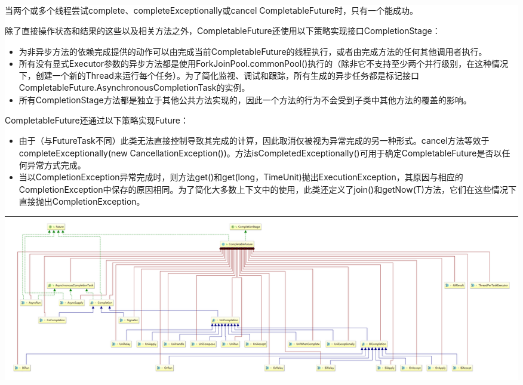 当两个或多个线程尝试complete、completeExceptionally或cancel CompletableFuture时，只有一个能成功。

除了直接操作状态和结果的这些以及相关方法之外，CompletableFuture还使用以下策略实现接口CompletionStage：

- 为非异步方法的依赖完成提供的动作可以由完成当前CompletableFuture的线程执行，或者由完成方法的任何其他调用者执行。
- 所有没有显式Executor参数的异步方法都是使用ForkJoinPool.commonPool()执行的（除非它不支持至少两个并行级别，在这种情况下，创建一个新的Thread来运行每个任务）。为了简化监视、调试和跟踪，所有生成的异步任务都是标记接口CompletableFuture.AsynchronousCompletionTask的实例。
- 所有CompletionStage方法都是独立于其他公共方法实现的，因此一个方法的行为不会受到子类中其他方法的覆盖的影响。

CompletableFuture还通过以下策略实现Future：

- 由于（与FutureTask不同）此类无法直接控制导致其完成的计算，因此取消仅被视为异常完成的另一种形式。cancel方法等效于completeExceptionally(new CancellationException())。方法isCompletedExceptionally()可用于确定CompletableFuture是否以任何异常方式完成。
- 当以CompletionException异常完成时，则方法get()和get(long，TimeUnit)抛出ExecutionException，其原因与相应的CompletionException中保存的原因相同。为了简化大多数上下文中的使用，此类还定义了join()和getNow(T)方法，它们在这些情况下直接抛出CompletionException。

| ![img](mdpic/4222138-7da3c4a3dd7fa8cd.png) |
| :----------------------------------------: |


